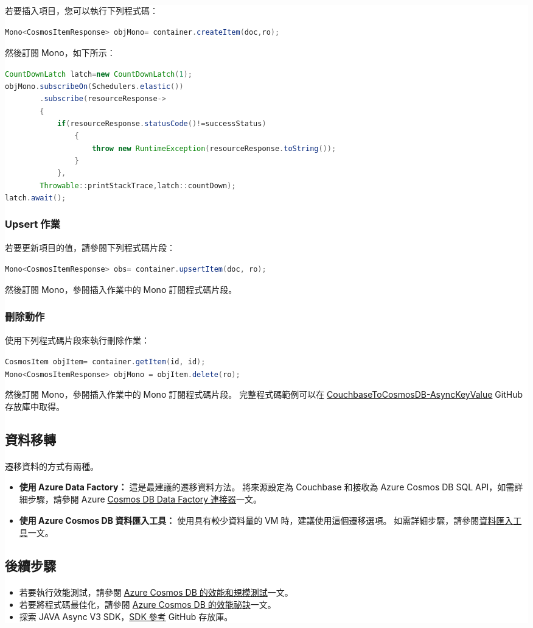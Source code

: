 若要插入項目，您可以執行下列程式碼：

```java 
Mono<CosmosItemResponse> objMono= container.createItem(doc,ro);
```

然後訂閱 Mono，如下所示：

```java
CountDownLatch latch=new CountDownLatch(1);
objMono.subscribeOn(Schedulers.elastic())
        .subscribe(resourceResponse->
        {
            if(resourceResponse.statusCode()!=successStatus)
                {
                    throw new RuntimeException(resourceResponse.toString());
                }
            },
        Throwable::printStackTrace,latch::countDown);
latch.await();
```

### <a name="upsert-operation"></a>Upsert 作業

若要更新項目的值，請參閱下列程式碼片段：

```java
Mono<CosmosItemResponse> obs= container.upsertItem(doc, ro);
```
然後訂閱 Mono，參閱插入作業中的 Mono 訂閱程式碼片段。

### <a name="delete-operation"></a>刪除動作

使用下列程式碼片段來執行刪除作業：

```java     
CosmosItem objItem= container.getItem(id, id);
Mono<CosmosItemResponse> objMono = objItem.delete(ro);
```

然後訂閱 Mono，參閱插入作業中的 Mono 訂閱程式碼片段。 完整程式碼範例可以在 [CouchbaseToCosmosDB-AsyncKeyValue](https://github.com/Azure-Samples/couchbaseTocosmosdb/tree/main/AsyncKeyValue) GitHub 存放庫中取得。

## <a name="data-migration"></a>資料移轉

遷移資料的方式有兩種。

* **使用 Azure Data Factory：** 這是最建議的遷移資料方法。 將來源設定為 Couchbase 和接收為 Azure Cosmos DB SQL API，如需詳細步驟，請參閱 Azure [Cosmos DB Data Factory 連接器](../data-factory/connector-azure-cosmos-db.md)一文。

* **使用 Azure Cosmos DB 資料匯入工具：** 使用具有較少資料量的 VM 時，建議使用這個遷移選項。 如需詳細步驟，請參閱[資料匯入工具](./import-data.md)一文。

## <a name="next-steps"></a>後續步驟

* 若要執行效能測試，請參閱 [Azure Cosmos DB 的效能和規模測試](./performance-testing.md)一文。
* 若要將程式碼最佳化，請參閱 [Azure Cosmos DB 的效能祕訣](./performance-tips-async-java.md)一文。
* 探索 JAVA Async V3 SDK，[SDK 參考](https://github.com/Azure/azure-cosmosdb-java/tree/v3) GitHub 存放庫。
